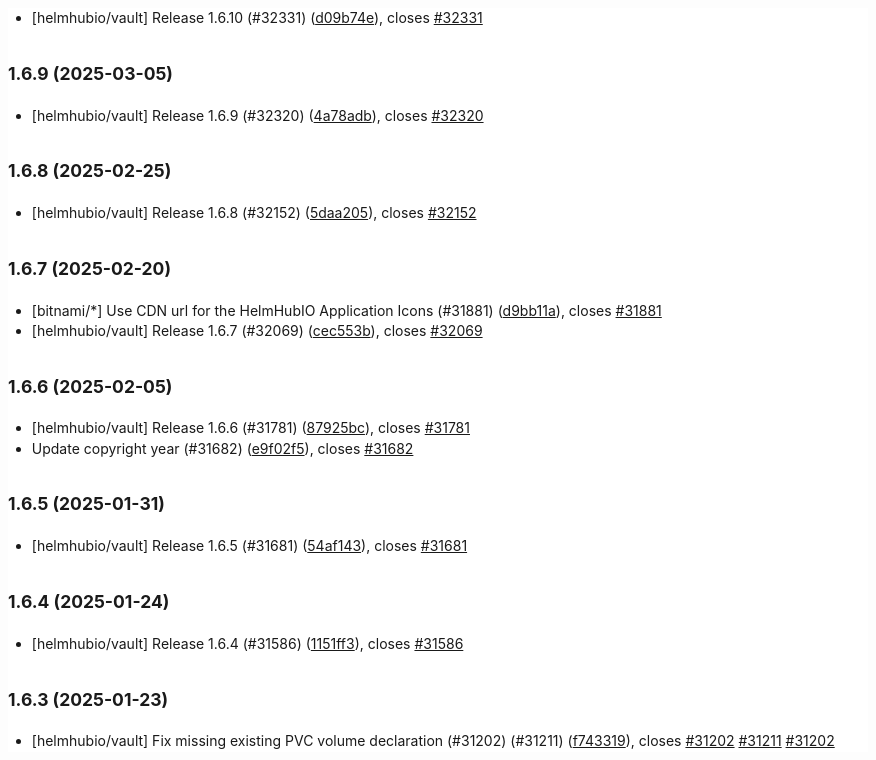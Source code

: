* [helmhubio/vault] Release 1.6.10 (#32331) ([d09b74e](https://github.com/helmhub-io/charts/commit/d09b74ec36a7a7b178ff2515fc682da6dc6b1e57)), closes [#32331](https://github.com/helmhub-io/charts/issues/32331)

## <small>1.6.9 (2025-03-05)</small>

* [helmhubio/vault] Release 1.6.9 (#32320) ([4a78adb](https://github.com/helmhub-io/charts/commit/4a78adb19a9882149d5ebdb6195b96d2422b0bc3)), closes [#32320](https://github.com/helmhub-io/charts/issues/32320)

## <small>1.6.8 (2025-02-25)</small>

* [helmhubio/vault] Release 1.6.8 (#32152) ([5daa205](https://github.com/helmhub-io/charts/commit/5daa2050953fb6cabd33868e82602cbd788d1e41)), closes [#32152](https://github.com/helmhub-io/charts/issues/32152)

## <small>1.6.7 (2025-02-20)</small>

* [bitnami/*] Use CDN url for the HelmHubIO Application Icons (#31881) ([d9bb11a](https://github.com/helmhub-io/charts/commit/d9bb11a9076b9bfdcc70ea022c25ef50e9713657)), closes [#31881](https://github.com/helmhub-io/charts/issues/31881)
* [helmhubio/vault] Release 1.6.7 (#32069) ([cec553b](https://github.com/helmhub-io/charts/commit/cec553b088e13dc80a6f049758906436832db447)), closes [#32069](https://github.com/helmhub-io/charts/issues/32069)

## <small>1.6.6 (2025-02-05)</small>

* [helmhubio/vault] Release 1.6.6 (#31781) ([87925bc](https://github.com/helmhub-io/charts/commit/87925bcff431278154fac514c292b2ec8feccabf)), closes [#31781](https://github.com/helmhub-io/charts/issues/31781)
* Update copyright year (#31682) ([e9f02f5](https://github.com/helmhub-io/charts/commit/e9f02f5007068751f7eb2270fece811e685c99b6)), closes [#31682](https://github.com/helmhub-io/charts/issues/31682)

## <small>1.6.5 (2025-01-31)</small>

* [helmhubio/vault] Release 1.6.5 (#31681) ([54af143](https://github.com/helmhub-io/charts/commit/54af143ef4abf2746aadfec114ece49bfafdbdfa)), closes [#31681](https://github.com/helmhub-io/charts/issues/31681)

## <small>1.6.4 (2025-01-24)</small>

* [helmhubio/vault] Release 1.6.4 (#31586) ([1151ff3](https://github.com/helmhub-io/charts/commit/1151ff31c6004424c9983246b2735673f0149cc6)), closes [#31586](https://github.com/helmhub-io/charts/issues/31586)

## <small>1.6.3 (2025-01-23)</small>

* [helmhubio/vault] Fix missing existing PVC volume declaration (#31202) (#31211) ([f743319](https://github.com/helmhub-io/charts/commit/f743319c46b75d6382bfd4af7e578dbc2cedea52)), closes [#31202](https://github.com/helmhub-io/charts/issues/31202) [#31211](https://github.com/helmhub-io/charts/issues/31211) [#31202](https://github.com/helmhub-io/charts/issues/31202)
